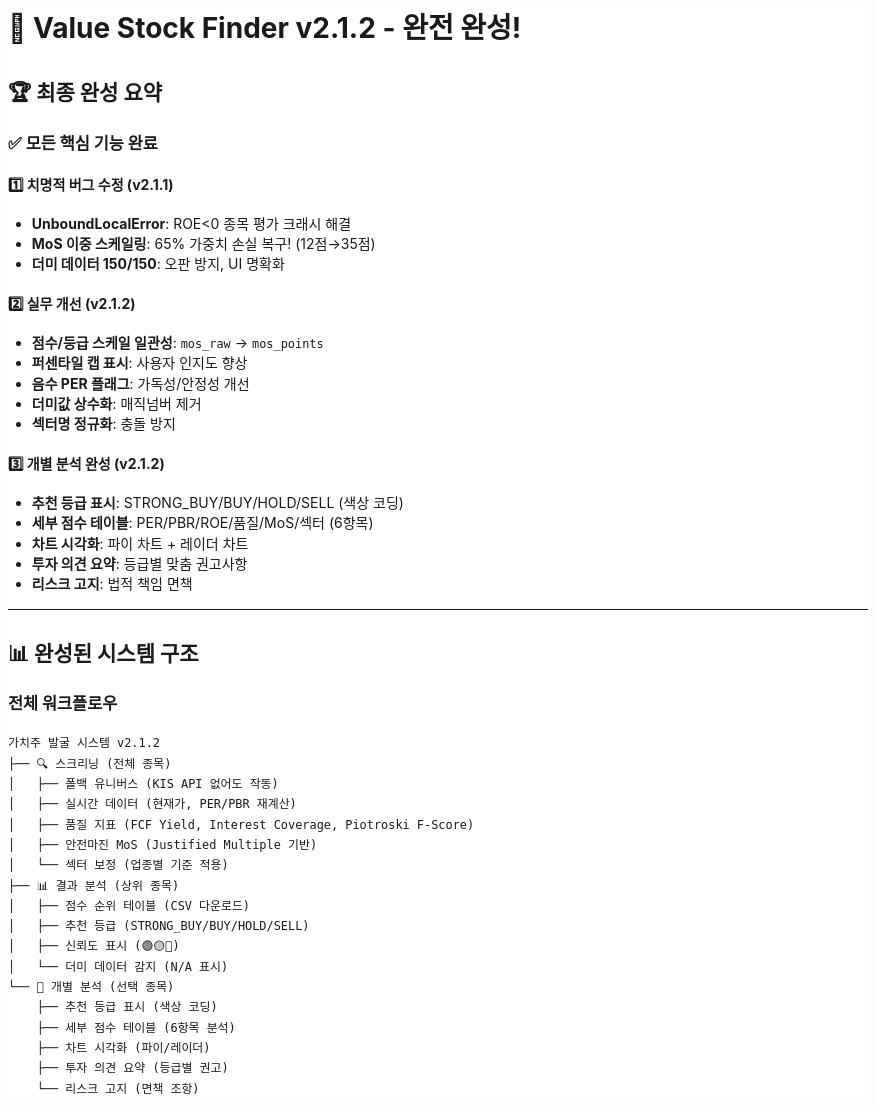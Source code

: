 # 🎉 Value Stock Finder v2.1.2 - 완전 완성!

## 🏆 최종 완성 요약

### ✅ 모든 핵심 기능 완료

#### 1️⃣ 치명적 버그 수정 (v2.1.1)
- **UnboundLocalError**: ROE<0 종목 평가 크래시 해결
- **MoS 이중 스케일링**: 65% 가중치 손실 복구! (12점→35점)
- **더미 데이터 150/150**: 오판 방지, UI 명확화

#### 2️⃣ 실무 개선 (v2.1.2)
- **점수/등급 스케일 일관성**: `mos_raw` → `mos_points`
- **퍼센타일 캡 표시**: 사용자 인지도 향상
- **음수 PER 플래그**: 가독성/안정성 개선
- **더미값 상수화**: 매직넘버 제거
- **섹터명 정규화**: 충돌 방지

#### 3️⃣ 개별 분석 완성 (v2.1.2)
- **추천 등급 표시**: STRONG_BUY/BUY/HOLD/SELL (색상 코딩)
- **세부 점수 테이블**: PER/PBR/ROE/품질/MoS/섹터 (6항목)
- **차트 시각화**: 파이 차트 + 레이더 차트
- **투자 의견 요약**: 등급별 맞춤 권고사항
- **리스크 고지**: 법적 책임 면책

---

## 📊 완성된 시스템 구조

### 전체 워크플로우
```
가치주 발굴 시스템 v2.1.2
├── 🔍 스크리닝 (전체 종목)
│   ├── 폴백 유니버스 (KIS API 없어도 작동)
│   ├── 실시간 데이터 (현재가, PER/PBR 재계산)
│   ├── 품질 지표 (FCF Yield, Interest Coverage, Piotroski F-Score)
│   ├── 안전마진 MoS (Justified Multiple 기반)
│   └── 섹터 보정 (업종별 기준 적용)
├── 📊 결과 분석 (상위 종목)
│   ├── 점수 순위 테이블 (CSV 다운로드)
│   ├── 추천 등급 (STRONG_BUY/BUY/HOLD/SELL)
│   ├── 신뢰도 표시 (🟢🟡🔴)
│   └── 더미 데이터 감지 (N/A 표시)
└── 💎 개별 분석 (선택 종목)
    ├── 추천 등급 표시 (색상 코딩)
    ├── 세부 점수 테이블 (6항목 분석)
    ├── 차트 시각화 (파이/레이더)
    ├── 투자 의견 요약 (등급별 권고)
    └── 리스크 고지 (면책 조항)
```
